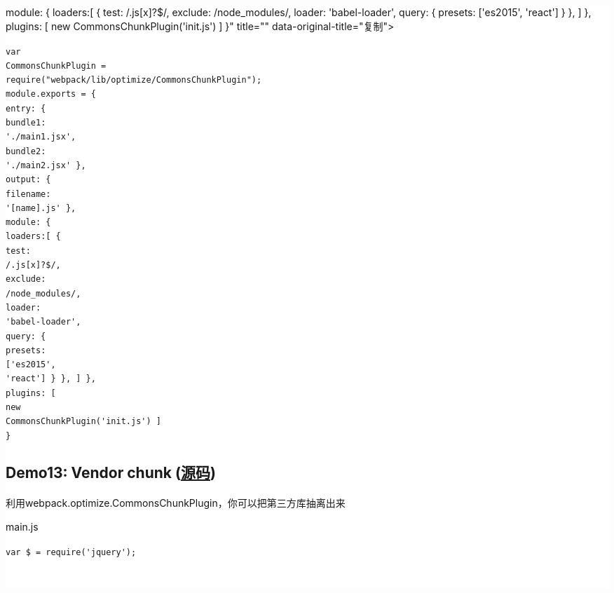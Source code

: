   module: {
    loaders:[
      {
        test: /\.js[x]?$/,
        exclude: /node_modules/,
        loader: 'babel-loader',
        query: {
          presets: ['es2015', 'react']
        }
      },
    ]
  },
  plugins: [
    new CommonsChunkPlugin('init.js')
  ]
}" title="" data-original-title="复制"></span>
      <span type="button" class="saveToNote code-tool" data-toggle="tooltip" data-placement="top" title="" data-original-title="放进笔记"></span>
      </div>
      </div><pre class="javascript hljs"><code class="javascript"><span class="hljs-keyword">var</span> CommonsChunkPlugin = <span class="hljs-built_in">require</span>(<span class="hljs-string">"webpack/lib/optimize/CommonsChunkPlugin"</span>);
<span class="hljs-built_in">module</span>.exports = {
  <span class="hljs-attr">entry</span>: {
    <span class="hljs-attr">bundle1</span>: <span class="hljs-string">'./main1.jsx'</span>,
    <span class="hljs-attr">bundle2</span>: <span class="hljs-string">'./main2.jsx'</span>
  },
  <span class="hljs-attr">output</span>: {
    <span class="hljs-attr">filename</span>: <span class="hljs-string">'[name].js'</span>
  },
  <span class="hljs-attr">module</span>: {
    <span class="hljs-attr">loaders</span>:[
      {
        <span class="hljs-attr">test</span>: <span class="hljs-regexp">/\.js[x]?$/</span>,
        <span class="hljs-attr">exclude</span>: <span class="hljs-regexp">/node_modules/</span>,
        <span class="hljs-attr">loader</span>: <span class="hljs-string">'babel-loader'</span>,
        <span class="hljs-attr">query</span>: {
          <span class="hljs-attr">presets</span>: [<span class="hljs-string">'es2015'</span>, <span class="hljs-string">'react'</span>]
        }
      },
    ]
  },
  <span class="hljs-attr">plugins</span>: [
    <span class="hljs-keyword">new</span> CommonsChunkPlugin(<span class="hljs-string">'init.js'</span>)
  ]
}</code></pre>
<h2 id="articleHeader15">Demo13: Vendor chunk (<a href="https://github.com/holidaying/webpack-demo/tree/master/demo13" rel="nofollow noreferrer" target="_blank">源码</a>)</h2>
<p>利用webpack.optimize.CommonsChunkPlugin，你可以把第三方库抽离出来</p>
<p>main.js</p>
<div class="widget-codetool" style="display:none;">
      <div class="widget-codetool--inner">
      <span class="selectCode code-tool" data-toggle="tooltip" data-placement="top" title="" data-original-title="全选"></span>
      <span type="button" class="copyCode code-tool" data-toggle="tooltip" data-placement="top" data-clipboard-text="var $ = require('jquery');
$('h1').text('Hello World');" title="" data-original-title="复制"></span>
      <span type="button" class="saveToNote code-tool" data-toggle="tooltip" data-placement="top" title="" data-original-title="放进笔记"></span>
      </div>
      </div><pre class="javascript hljs"><code class="javascript"><span class="hljs-keyword">var</span> $ = <span class="hljs-built_in">require</span>(<span class="hljs-string">'jquery'</span>);